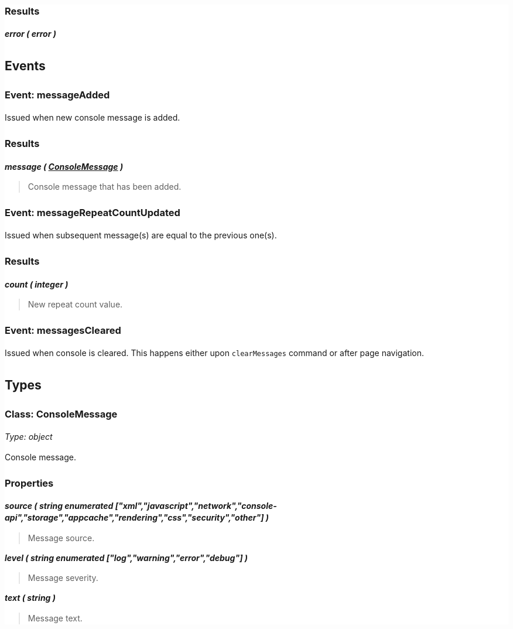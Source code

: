 ### Results

_**error ( error )**_<br>


## Events

### Event: messageAdded

Issued when new console message is added.

### Results

_**message ( [ConsoleMessage](#class-consolemessage) )**_<br>
> Console message that has been added.



### Event: messageRepeatCountUpdated

Issued when subsequent message(s) are equal to the previous one(s).

### Results

_**count ( integer )**_<br>
> New repeat count value.



### Event: messagesCleared

Issued when console is cleared. This happens either upon `clearMessages` command or after page navigation.


## Types

### Class: ConsoleMessage

_Type: object_

Console message.

### Properties

_**source ( string enumerated ["xml","javascript","network","console-api","storage","appcache","rendering","css","security","other"] )**_<br>
> Message source.

_**level ( string enumerated ["log","warning","error","debug"] )**_<br>
> Message severity.

_**text ( string )**_<br>
> Message text.
